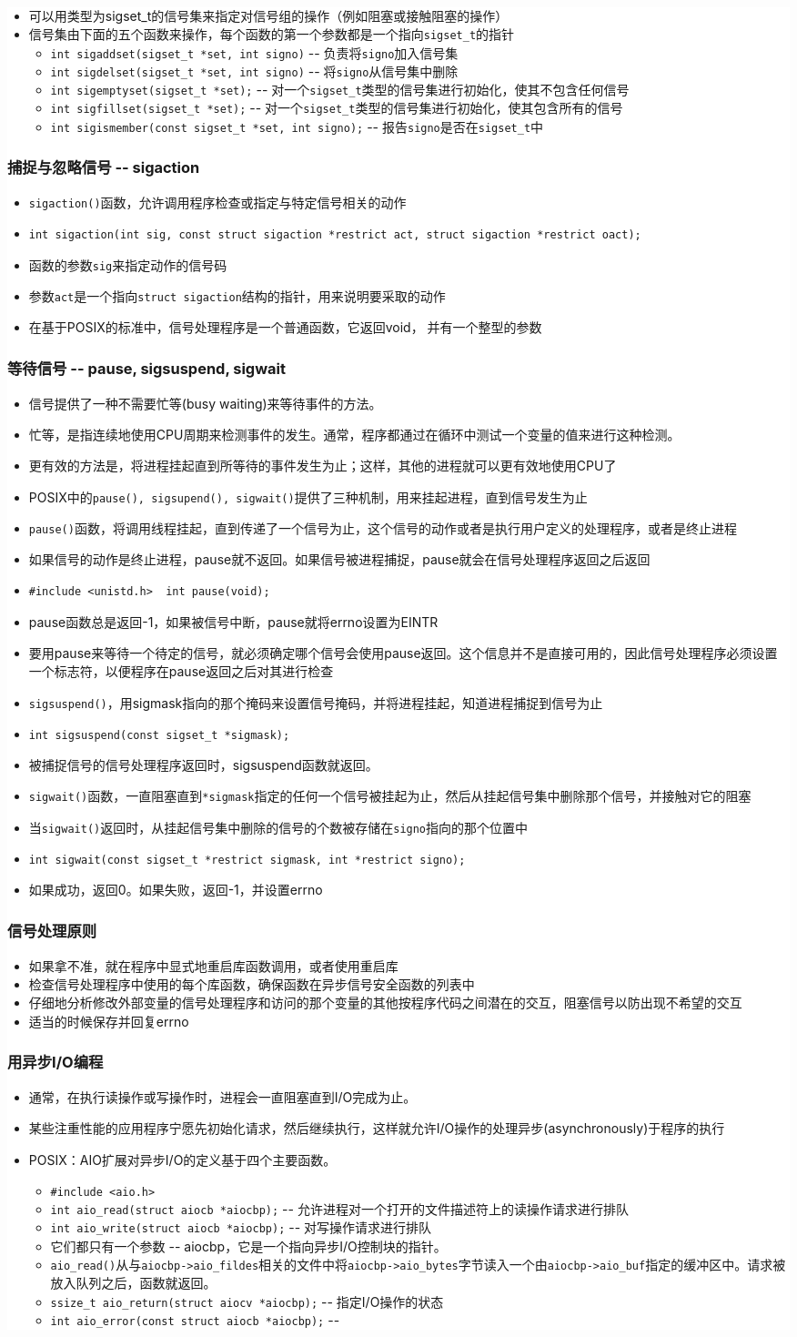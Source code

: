 + 可以用类型为sigset_t的信号集来指定对信号组的操作（例如阻塞或接触阻塞的操作）
+ 信号集由下面的五个函数来操作，每个函数的第一个参数都是一个指向`sigset_t`的指针
  + `int sigaddset(sigset_t *set, int signo)`  --  负责将`signo`加入信号集
  + `int sigdelset(sigset_t *set, int signo)`  --  将`signo`从信号集中删除
  + `int sigemptyset(sigset_t *set);`          --  对一个`sigset_t`类型的信号集进行初始化，使其不包含任何信号
  + `int sigfillset(sigset_t *set);`           --  对一个`sigset_t`类型的信号集进行初始化，使其包含所有的信号
  + `int sigismember(const sigset_t *set, int signo);`  --  报告`signo`是否在`sigset_t`中

### 捕捉与忽略信号  --  sigaction

+ `sigaction()`函数，允许调用程序检查或指定与特定信号相关的动作
+ `int sigaction(int sig, const struct sigaction *restrict act, struct sigaction *restrict oact);`
+ 函数的参数`sig`来指定动作的信号码
+ 参数`act`是一个指向`struct sigaction`结构的指针，用来说明要采取的动作

+ 在基于POSIX的标准中，信号处理程序是一个普通函数，它返回void， 并有一个整型的参数

### 等待信号  --  pause, sigsuspend, sigwait

+ 信号提供了一种不需要忙等(busy waiting)来等待事件的方法。
+ 忙等，是指连续地使用CPU周期来检测事件的发生。通常，程序都通过在循环中测试一个变量的值来进行这种检测。
+ 更有效的方法是，将进程挂起直到所等待的事件发生为止；这样，其他的进程就可以更有效地使用CPU了
+ POSIX中的`pause(), sigsupend(), sigwait()`提供了三种机制，用来挂起进程，直到信号发生为止

+ `pause()`函数，将调用线程挂起，直到传递了一个信号为止，这个信号的动作或者是执行用户定义的处理程序，或者是终止进程
+ 如果信号的动作是终止进程，pause就不返回。如果信号被进程捕捉，pause就会在信号处理程序返回之后返回
+ `#include <unistd.h>  int pause(void);`
+ pause函数总是返回-1，如果被信号中断，pause就将errno设置为EINTR
+ 要用pause来等待一个待定的信号，就必须确定哪个信号会使用pause返回。这个信息并不是直接可用的，因此信号处理程序必须设置一个标志符，以便程序在pause返回之后对其进行检查

+ `sigsuspend()`，用sigmask指向的那个掩码来设置信号掩码，并将进程挂起，知道进程捕捉到信号为止
+ `int sigsuspend(const sigset_t *sigmask);`
+ 被捕捉信号的信号处理程序返回时，sigsuspend函数就返回。

+ `sigwait()`函数，一直阻塞直到`*sigmask`指定的任何一个信号被挂起为止，然后从挂起信号集中删除那个信号，并接触对它的阻塞
+ 当`sigwait()`返回时，从挂起信号集中删除的信号的个数被存储在`signo`指向的那个位置中
+ `int sigwait(const sigset_t *restrict sigmask, int *restrict signo);`
+ 如果成功，返回0。如果失败，返回-1，并设置errno

### 信号处理原则

+ 如果拿不准，就在程序中显式地重启库函数调用，或者使用重启库
+ 检查信号处理程序中使用的每个库函数，确保函数在异步信号安全函数的列表中
+ 仔细地分析修改外部变量的信号处理程序和访问的那个变量的其他按程序代码之间潜在的交互，阻塞信号以防出现不希望的交互
+ 适当的时候保存并回复errno

### 用异步I/O编程

+ 通常，在执行读操作或写操作时，进程会一直阻塞直到I/O完成为止。
+ 某些注重性能的应用程序宁愿先初始化请求，然后继续执行，这样就允许I/O操作的处理异步(asynchronously)于程序的执行

+ POSIX：AIO扩展对异步I/O的定义基于四个主要函数。
  + `#include <aio.h>`
  + `int aio_read(struct aiocb *aiocbp);`  -- 允许进程对一个打开的文件描述符上的读操作请求进行排队
  + `int aio_write(struct aiocb *aiocbp);` --  对写操作请求进行排队
  + 它们都只有一个参数  --  aiocbp，它是一个指向异步I/O控制块的指针。
  + `aio_read()`从与`aiocbp->aio_fildes`相关的文件中将`aiocbp->aio_bytes`字节读入一个由`aiocbp->aio_buf`指定的缓冲区中。请求被放入队列之后，函数就返回。
  + `ssize_t aio_return(struct aiocv *aiocbp);`  --  指定I/O操作的状态
  + `int aio_error(const struct aiocb *aiocbp);` --
